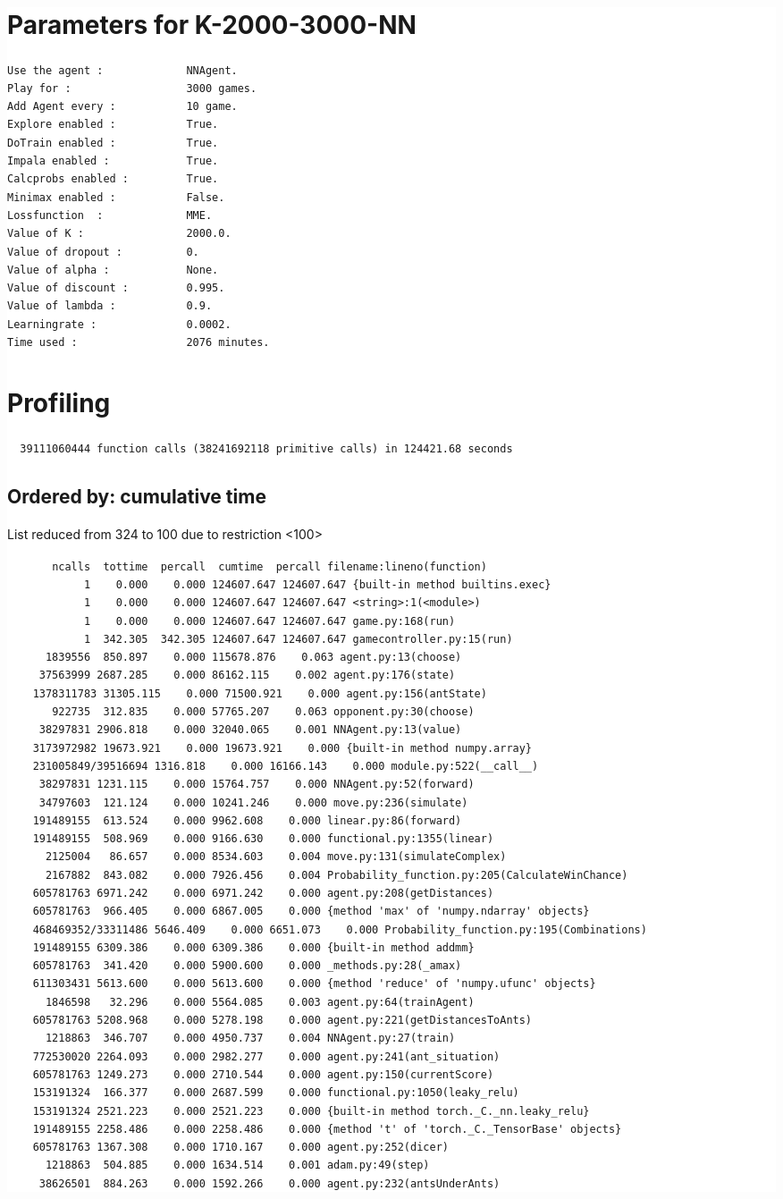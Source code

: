 # Parameters for K-2000-3000-NN

    Use the agent :             NNAgent.
    Play for :                  3000 games.
    Add Agent every :           10 game.
    Explore enabled :           True.
    DoTrain enabled :           True.
    Impala enabled :            True.
    Calcprobs enabled :         True.
    Minimax enabled :           False.
    Lossfunction  :             MME.
    Value of K :                2000.0.
    Value of dropout :          0.
    Value of alpha :            None.
    Value of discount :         0.995.
    Value of lambda :           0.9.
    Learningrate :              0.0002.
    Time used :                 2076 minutes.

# Profiling


      39111060444 function calls (38241692118 primitive calls) in 124421.68 seconds

##    Ordered by: cumulative time
   List reduced from 324 to 100 due to restriction <100>

           ncalls  tottime  percall  cumtime  percall filename:lineno(function)
                1    0.000    0.000 124607.647 124607.647 {built-in method builtins.exec}
                1    0.000    0.000 124607.647 124607.647 <string>:1(<module>)
                1    0.000    0.000 124607.647 124607.647 game.py:168(run)
                1  342.305  342.305 124607.647 124607.647 gamecontroller.py:15(run)
          1839556  850.897    0.000 115678.876    0.063 agent.py:13(choose)
         37563999 2687.285    0.000 86162.115    0.002 agent.py:176(state)
        1378311783 31305.115    0.000 71500.921    0.000 agent.py:156(antState)
           922735  312.835    0.000 57765.207    0.063 opponent.py:30(choose)
         38297831 2906.818    0.000 32040.065    0.001 NNAgent.py:13(value)
        3173972982 19673.921    0.000 19673.921    0.000 {built-in method numpy.array}
        231005849/39516694 1316.818    0.000 16166.143    0.000 module.py:522(__call__)
         38297831 1231.115    0.000 15764.757    0.000 NNAgent.py:52(forward)
         34797603  121.124    0.000 10241.246    0.000 move.py:236(simulate)
        191489155  613.524    0.000 9962.608    0.000 linear.py:86(forward)
        191489155  508.969    0.000 9166.630    0.000 functional.py:1355(linear)
          2125004   86.657    0.000 8534.603    0.004 move.py:131(simulateComplex)
          2167882  843.082    0.000 7926.456    0.004 Probability_function.py:205(CalculateWinChance)
        605781763 6971.242    0.000 6971.242    0.000 agent.py:208(getDistances)
        605781763  966.405    0.000 6867.005    0.000 {method 'max' of 'numpy.ndarray' objects}
        468469352/33311486 5646.409    0.000 6651.073    0.000 Probability_function.py:195(Combinations)
        191489155 6309.386    0.000 6309.386    0.000 {built-in method addmm}
        605781763  341.420    0.000 5900.600    0.000 _methods.py:28(_amax)
        611303431 5613.600    0.000 5613.600    0.000 {method 'reduce' of 'numpy.ufunc' objects}
          1846598   32.296    0.000 5564.085    0.003 agent.py:64(trainAgent)
        605781763 5208.968    0.000 5278.198    0.000 agent.py:221(getDistancesToAnts)
          1218863  346.707    0.000 4950.737    0.004 NNAgent.py:27(train)
        772530020 2264.093    0.000 2982.277    0.000 agent.py:241(ant_situation)
        605781763 1249.273    0.000 2710.544    0.000 agent.py:150(currentScore)
        153191324  166.377    0.000 2687.599    0.000 functional.py:1050(leaky_relu)
        153191324 2521.223    0.000 2521.223    0.000 {built-in method torch._C._nn.leaky_relu}
        191489155 2258.486    0.000 2258.486    0.000 {method 't' of 'torch._C._TensorBase' objects}
        605781763 1367.308    0.000 1710.167    0.000 agent.py:252(dicer)
          1218863  504.885    0.000 1634.514    0.001 adam.py:49(step)
         38626501  884.263    0.000 1592.266    0.000 agent.py:232(antsUnderAnts)